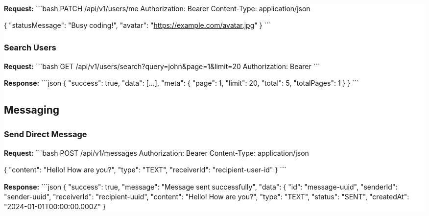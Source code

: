 **Request:**
\`\`\`bash
PATCH /api/v1/users/me
Authorization: Bearer <access-token>
Content-Type: application/json

{
"statusMessage": "Busy coding!",
"avatar": "https://example.com/avatar.jpg"
}
\`\`\`

### Search Users

**Request:**
\`\`\`bash
GET /api/v1/users/search?query=john&page=1&limit=20
Authorization: Bearer <access-token>
\`\`\`

**Response:**
\`\`\`json
{
"success": true,
"data": [...],
"meta": {
"page": 1,
"limit": 20,
"total": 5,
"totalPages": 1
}
}
\`\`\`

## Messaging

### Send Direct Message

**Request:**
\`\`\`bash
POST /api/v1/messages
Authorization: Bearer <access-token>
Content-Type: application/json

{
"content": "Hello! How are you?",
"type": "TEXT",
"receiverId": "recipient-user-id"
}
\`\`\`

**Response:**
\`\`\`json
{
"success": true,
"message": "Message sent successfully",
"data": {
"id": "message-uuid",
"senderId": "sender-uuid",
"receiverId": "recipient-uuid",
"content": "Hello! How are you?",
"type": "TEXT",
"status": "SENT",
"createdAt": "2024-01-01T00:00:00.000Z"
}